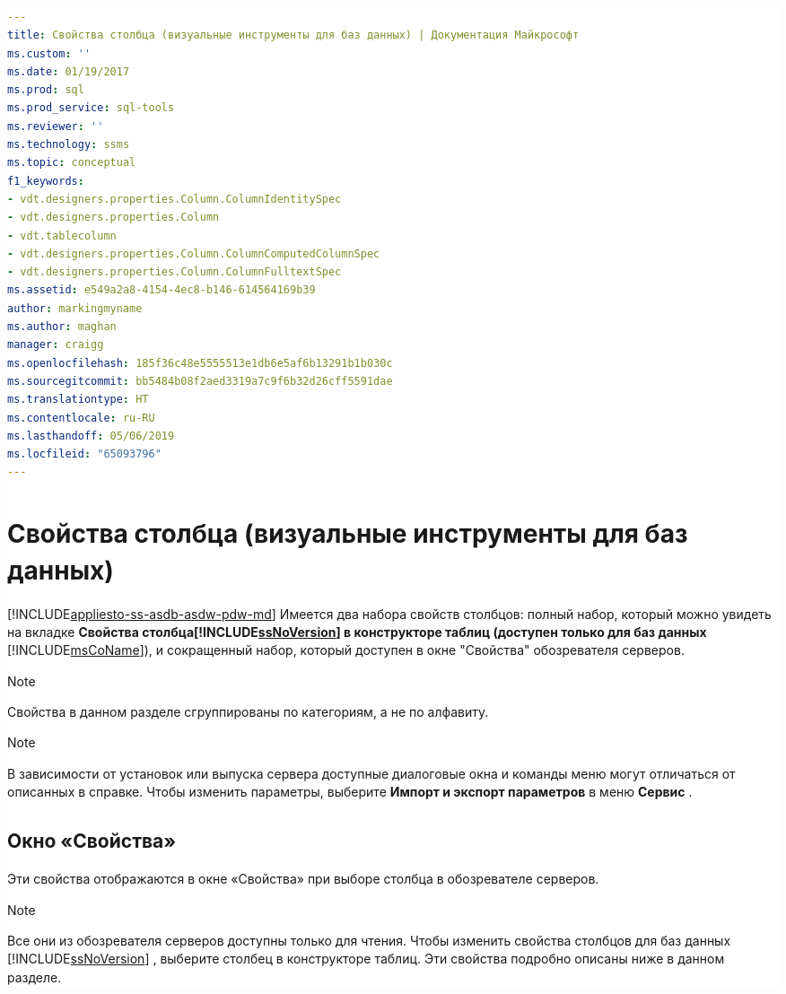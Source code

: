 ```yaml
---
title: Свойства столбца (визуальные инструменты для баз данных) | Документация Майкрософт
ms.custom: ''
ms.date: 01/19/2017
ms.prod: sql
ms.prod_service: sql-tools
ms.reviewer: ''
ms.technology: ssms
ms.topic: conceptual
f1_keywords:
- vdt.designers.properties.Column.ColumnIdentitySpec
- vdt.designers.properties.Column
- vdt.tablecolumn
- vdt.designers.properties.Column.ColumnComputedColumnSpec
- vdt.designers.properties.Column.ColumnFulltextSpec
ms.assetid: e549a2a8-4154-4ec8-b146-614564169b39
author: markingmyname
ms.author: maghan
manager: craigg
ms.openlocfilehash: 185f36c48e5555513e1db6e5af6b13291b1b030c
ms.sourcegitcommit: bb5484b08f2aed3319a7c9f6b32d26cff5591dae
ms.translationtype: HT
ms.contentlocale: ru-RU
ms.lasthandoff: 05/06/2019
ms.locfileid: "65093796"
---
```

# <a name="column-properties-visual-database-tools"></a>Свойства столбца (визуальные инструменты для баз данных)
[!INCLUDE[appliesto-ss-asdb-asdw-pdw-md](../../includes/appliesto-ss-asdb-asdw-pdw-md.md)]
Имеется два набора свойств столбцов: полный набор, который можно увидеть на вкладке **Свойства столбца[!INCLUDE[ssNoVersion](../../includes/ssnoversion-md.md)] в конструкторе таблиц (доступен только для баз данных**  [!INCLUDE[msCoName](../../includes/msconame_md.md)]), и сокращенный набор, который доступен в окне "Свойства" обозревателя серверов.  
  
> [!NOTE]  
> Свойства в данном разделе сгруппированы по категориям, а не по алфавиту.  
  
> [!NOTE]  
> В зависимости от установок или выпуска сервера доступные диалоговые окна и команды меню могут отличаться от описанных в справке. Чтобы изменить параметры, выберите **Импорт и экспорт параметров** в меню **Сервис** .  
  
## <a name="properties-window"></a>Окно «Свойства»  
Эти свойства отображаются в окне «Свойства» при выборе столбца в обозревателе серверов.  
  
> [!NOTE]  
> Все они из обозревателя серверов доступны только для чтения. Чтобы изменить свойства столбцов для баз данных [!INCLUDE[ssNoVersion](../../includes/ssnoversion-md.md)] , выберите столбец в конструкторе таблиц. Эти свойства подробно описаны ниже в данном разделе.  
  